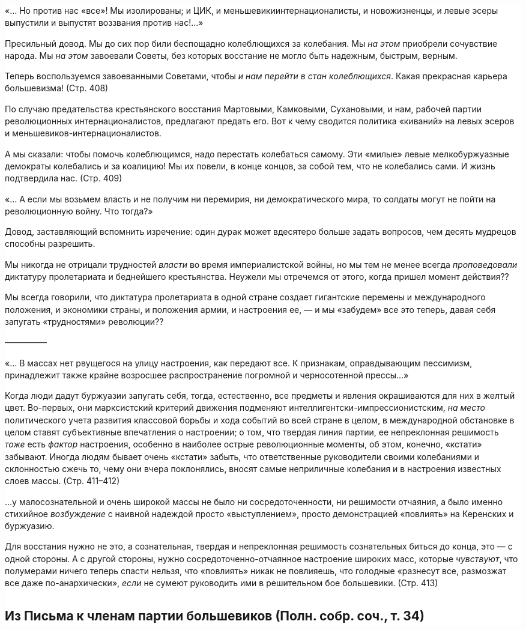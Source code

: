 «… Но против нас «все»! Мы изолированы; и ЦИК, и меньшевикиинтернационалисты, и новожизненцы, и левые эсеры выпустили и выпустят воззвания против нас!...»

Пресильный довод. Мы до сих пор били беспощадно колеблющихся за колебания. Мы _на этом_ приобрели сочувствие народа. Мы _на этом_ завоевали Советы, без которых восстание не могло быть надежным, быстрым, верным.

Теперь воспользуемся завоеванными Советами, чтобы _и нам перейти в стан колеблющихся_. Какая прекрасная карьера большевизма! (Стр. 408)

По случаю предательства крестьянского восстания Мартовыми, Камковыми, Сухановыми, и нам, рабочей партии революционных интернационалистов, предлагают предать его. Вот к чему сводится политика «киваний» на левых эсеров и меньшевиков-интернационалистов.

А мы сказали: чтобы помочь колеблющимся, надо перестать колебаться самому. Эти «милые» левые мелкобуржуазные демократы колебались и за коалицию! Мы их повели, в конце концов, за собой тем, что не колебались сами. И жизнь подтвердила нас. (Стр. 409)

«… А если мы возьмем власть и не получим ни перемирия, ни демократического мира, то солдаты могут не пойти на революционную войну. Что тогда?»

Довод, заставляющий вспомнить изречение: один дурак может вдесятеро больше задать вопросов, чем десять мудрецов способны разрешить.

Мы никогда не отрицали трудностей _власти_ во время империалистской войны, но мы тем не менее всегда _проповедовали_ диктатуру пролетариата и беднейшего крестьянства. Неужели мы отречемся от этого, когда пришел момент действия??

Мы всегда говорили, что диктатура пролетариата в одной стране создает гигантские перемены и международного положения, и экономики страны, и положения армии, и настроения ее, — и мы «забудем» все это теперь, давая себя запугать «трудностями» революции??

—————

«… В массах нет рвущегося на улицу настроения, как передают все. К признакам, оправдывающим пессимизм, принадлежит также крайне возросшее распространение погромной и черносотенной прессы…»

Когда люди дадут буржуазии запугать себя, тогда, естественно, все предметы и явления окрашиваются для них в желтый цвет. Во-первых, они марксистский критерий движения подменяют интеллигентски-импрессионистским, _на место_ политического учета развития классовой борьбы и хода событий во всей стране в целом, в международной обстановке в целом ставят субъективные впечатления о настроении; о том, что твердая линия партии, ее непреклонная решимость _тоже_ есть _фактор_ настроения, особенно в наиболее острые революционные моменты, об этом, конечно, «кстати» забывают. Иногда людям бывает очень «кстати» забыть, что ответственные руководители своими колебаниями и склонностью сжечь то, чему они вчера поклонялись, вносят самые неприличные колебания и в настроения известных слоев массы. (Стр. 411–412)

…у малосознательной и очень широкой массы не было ни сосредоточенности, ни решимости отчаяния, а было именно стихийное _возбуждение_ с наивной надеждой просто «выступлением», просто демонстрацией «повлиять» на Керенских и буржуазию.

Для восстания нужно не это, а сознательная, твердая и непреклонная решимость сознательных биться до конца, это — с одной стороны. А с другой стороны, нужно сосредоточенно-отчаянное настроение широких масс, которые _чувствуют_, что полумерами ничего теперь спасти нельзя, что «повлиять» никак не повлияешь, что голодные «разнесут все, размозжат все даже по-анархически», _если_ не сумеют руководить ими в решительном бое большевики. (Стр. 413)

## Из Письма к членам партии большевиков (Полн. собр. соч., т. 34)
